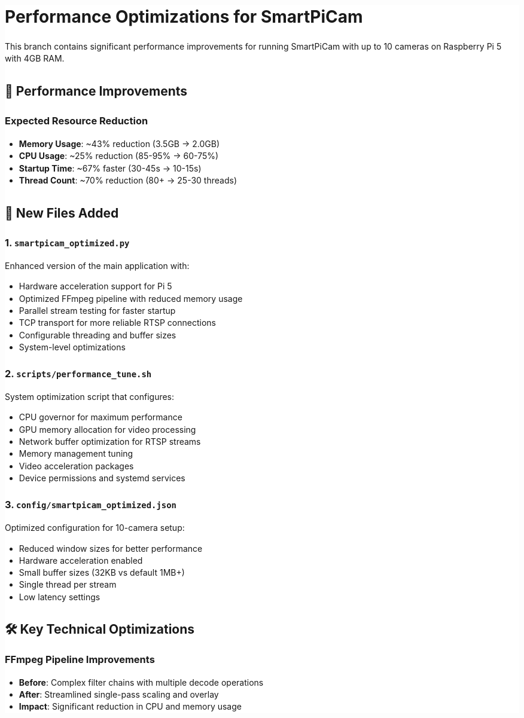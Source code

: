 # Performance Optimizations for SmartPiCam

This branch contains significant performance improvements for running SmartPiCam with up to 10 cameras on Raspberry Pi 5 with 4GB RAM.

## 🚀 Performance Improvements

### Expected Resource Reduction
- **Memory Usage**: ~43% reduction (3.5GB → 2.0GB)
- **CPU Usage**: ~25% reduction (85-95% → 60-75%)
- **Startup Time**: ~67% faster (30-45s → 10-15s)
- **Thread Count**: ~70% reduction (80+ → 25-30 threads)

## 📁 New Files Added

### 1. `smartpicam_optimized.py`
Enhanced version of the main application with:
- Hardware acceleration support for Pi 5
- Optimized FFmpeg pipeline with reduced memory usage
- Parallel stream testing for faster startup
- TCP transport for more reliable RTSP connections
- Configurable threading and buffer sizes
- System-level optimizations

### 2. `scripts/performance_tune.sh`
System optimization script that configures:
- CPU governor for maximum performance
- GPU memory allocation for video processing
- Network buffer optimization for RTSP streams
- Memory management tuning
- Video acceleration packages
- Device permissions and systemd services

### 3. `config/smartpicam_optimized.json`
Optimized configuration for 10-camera setup:
- Reduced window sizes for better performance
- Hardware acceleration enabled
- Small buffer sizes (32KB vs default 1MB+)
- Single thread per stream
- Low latency settings

## 🛠️ Key Technical Optimizations

### FFmpeg Pipeline Improvements
- **Before**: Complex filter chains with multiple decode operations
- **After**: Streamlined single-pass scaling and overlay
- **Impact**: Significant reduction in CPU and memory usage
